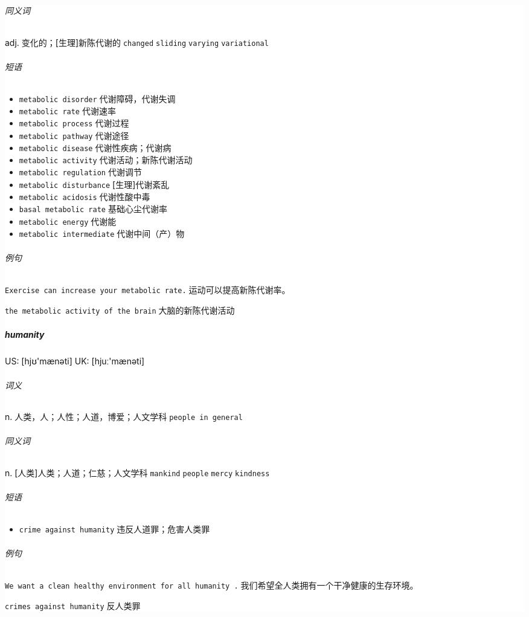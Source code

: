 ###### 同义词

adj. 变化的；[生理]新陈代谢的
`changed` `sliding` `varying` `variational`


###### 短语

- `metabolic disorder` 代谢障碍，代谢失调
- `metabolic rate` 代谢速率
- `metabolic process` 代谢过程
- `metabolic pathway` 代谢途径
- `metabolic disease` 代谢性疾病；代谢病
- `metabolic activity` 代谢活动；新陈代谢活动
- `metabolic regulation` 代谢调节
- `metabolic disturbance` [生理]代谢紊乱
- `metabolic acidosis` 代谢性酸中毒
- `basal metabolic rate` 基础心尘代谢率
- `metabolic energy` 代谢能
- `metabolic intermediate` 代谢中间（产）物

###### 例句

`Exercise can increase your metabolic rate.`
运动可以提高新陈代谢率。

`the metabolic activity of the brain`
大脑的新陈代谢活动


##### humanity

US: [hjʊ'mænəti]
UK: [hjuː'mænəti]

###### 词义

n. 人类，人；人性；人道，博爱；人文学科
`people in general`

###### 同义词

n. [人类]人类；人道；仁慈；人文学科
`mankind` `people` `mercy` `kindness`


###### 短语

- `crime against humanity` 违反人道罪；危害人类罪

###### 例句

`We want a clean healthy environment for all humanity .`
我们希望全人类拥有一个干净健康的生存环境。

`crimes against humanity`
反人类罪

